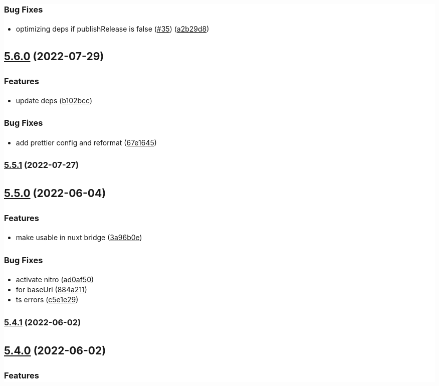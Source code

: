 
### Bug Fixes

* optimizing deps if publishRelease is false ([#35](https://github.com/JulianMar/nuxt-bugsnag/issues/35)) ([a2b29d8](https://github.com/JulianMar/nuxt-bugsnag/commit/a2b29d85cdb7138c5cc104e19ef94d69f1979051))

## [5.6.0](https://github.com/JulianMar/nuxt-bugsnag/compare/v5.5.1...v5.6.0) (2022-07-29)


### Features

* update deps ([b102bcc](https://github.com/JulianMar/nuxt-bugsnag/commit/b102bccd0b442e495490d6e0903b65f984d6aa6c))


### Bug Fixes

* add prettier config and reformat ([67e1645](https://github.com/JulianMar/nuxt-bugsnag/commit/67e1645067c39c1c981270cd7c6b40cabc9e980b))

### [5.5.1](https://github.com/JulianMar/nuxt-bugsnag/compare/v5.5.0...v5.5.1) (2022-07-27)

## [5.5.0](https://github.com/JulianMar/nuxt-bugsnag/compare/v5.4.1...v5.5.0) (2022-06-04)


### Features

* make usable in nuxt bridge ([3a96b0e](https://github.com/JulianMar/nuxt-bugsnag/commit/3a96b0e8568a38825acd0e6934889712abaecabb))


### Bug Fixes

* activate nitro ([ad0af50](https://github.com/JulianMar/nuxt-bugsnag/commit/ad0af501cd4dad69e1caf8e3a0b98ecac5c9a165))
* for baseUrl ([884a211](https://github.com/JulianMar/nuxt-bugsnag/commit/884a211cee4c04c4b3777fd6a5acde1586a3376e))
* ts errors ([c5e1e29](https://github.com/JulianMar/nuxt-bugsnag/commit/c5e1e2979fa222c1ff7734a11fd42ebbec054b82))

### [5.4.1](https://github.com/JulianMar/nuxt-bugsnag/compare/v5.4.0...v5.4.1) (2022-06-02)

## [5.4.0](https://github.com/JulianMar/nuxt-bugsnag/compare/v5.3.0...v5.4.0) (2022-06-02)


### Features

